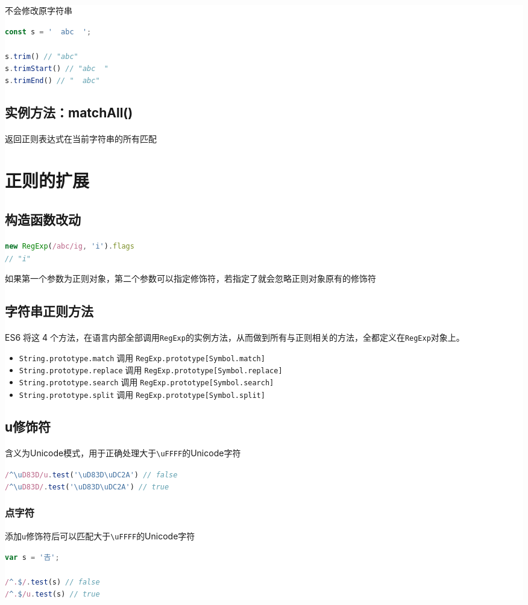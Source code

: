不会修改原字符串

```javascript
const s = '  abc  ';

s.trim() // "abc"
s.trimStart() // "abc  "
s.trimEnd() // "  abc"
```

## 实例方法：matchAll()

返回正则表达式在当前字符串的所有匹配



# 正则的扩展

## 构造函数改动

```javascript
new RegExp(/abc/ig, 'i').flags
// "i"
```

如果第一个参数为正则对象，第二个参数可以指定修饰符，若指定了就会忽略正则对象原有的修饰符

## 字符串正则方法

ES6 将这 4 个方法，在语言内部全部调用`RegExp`的实例方法，从而做到所有与正则相关的方法，全都定义在`RegExp`对象上。

- `String.prototype.match` 调用 `RegExp.prototype[Symbol.match]`
- `String.prototype.replace` 调用 `RegExp.prototype[Symbol.replace]`
- `String.prototype.search` 调用 `RegExp.prototype[Symbol.search]`
- `String.prototype.split` 调用 `RegExp.prototype[Symbol.split]`

## u修饰符

含义为Unicode模式，用于正确处理大于`\uFFFF`的Unicode字符

```javascript
/^\uD83D/u.test('\uD83D\uDC2A') // false
/^\uD83D/.test('\uD83D\uDC2A') // true
```

### 点字符

添加`u`修饰符后可以匹配大于`\uFFFF`的Unicode字符

```javascript
var s = '𠮷';

/^.$/.test(s) // false
/^.$/u.test(s) // true
```


  [lastWord]: 'world'